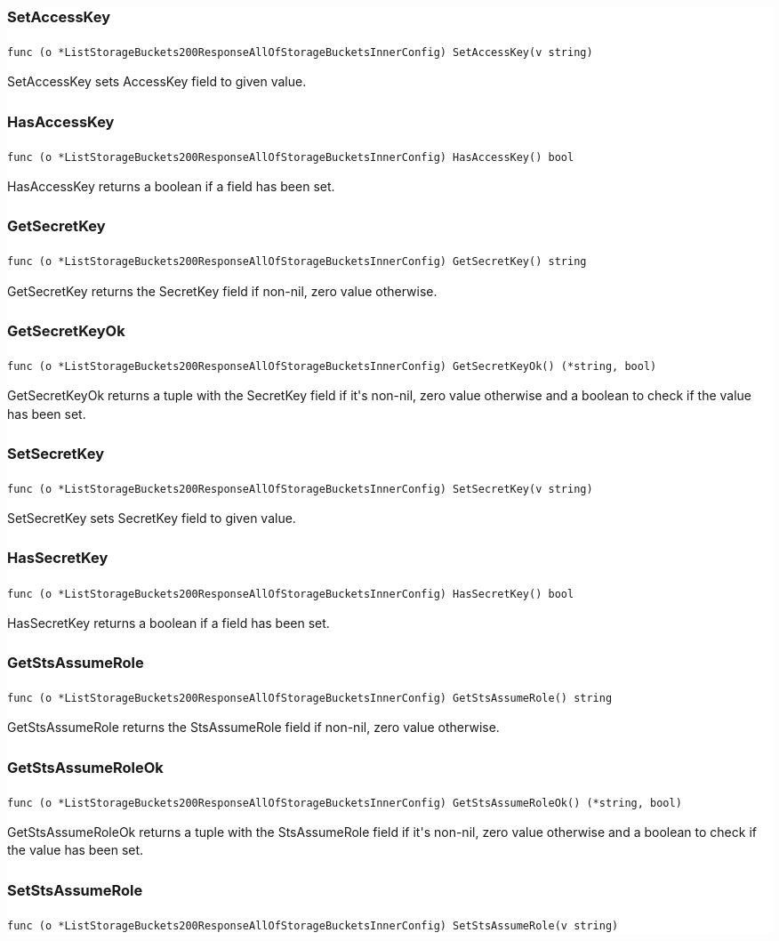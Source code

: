 ### SetAccessKey

`func (o *ListStorageBuckets200ResponseAllOfStorageBucketsInnerConfig) SetAccessKey(v string)`

SetAccessKey sets AccessKey field to given value.

### HasAccessKey

`func (o *ListStorageBuckets200ResponseAllOfStorageBucketsInnerConfig) HasAccessKey() bool`

HasAccessKey returns a boolean if a field has been set.

### GetSecretKey

`func (o *ListStorageBuckets200ResponseAllOfStorageBucketsInnerConfig) GetSecretKey() string`

GetSecretKey returns the SecretKey field if non-nil, zero value otherwise.

### GetSecretKeyOk

`func (o *ListStorageBuckets200ResponseAllOfStorageBucketsInnerConfig) GetSecretKeyOk() (*string, bool)`

GetSecretKeyOk returns a tuple with the SecretKey field if it's non-nil, zero value otherwise
and a boolean to check if the value has been set.

### SetSecretKey

`func (o *ListStorageBuckets200ResponseAllOfStorageBucketsInnerConfig) SetSecretKey(v string)`

SetSecretKey sets SecretKey field to given value.

### HasSecretKey

`func (o *ListStorageBuckets200ResponseAllOfStorageBucketsInnerConfig) HasSecretKey() bool`

HasSecretKey returns a boolean if a field has been set.

### GetStsAssumeRole

`func (o *ListStorageBuckets200ResponseAllOfStorageBucketsInnerConfig) GetStsAssumeRole() string`

GetStsAssumeRole returns the StsAssumeRole field if non-nil, zero value otherwise.

### GetStsAssumeRoleOk

`func (o *ListStorageBuckets200ResponseAllOfStorageBucketsInnerConfig) GetStsAssumeRoleOk() (*string, bool)`

GetStsAssumeRoleOk returns a tuple with the StsAssumeRole field if it's non-nil, zero value otherwise
and a boolean to check if the value has been set.

### SetStsAssumeRole

`func (o *ListStorageBuckets200ResponseAllOfStorageBucketsInnerConfig) SetStsAssumeRole(v string)`
